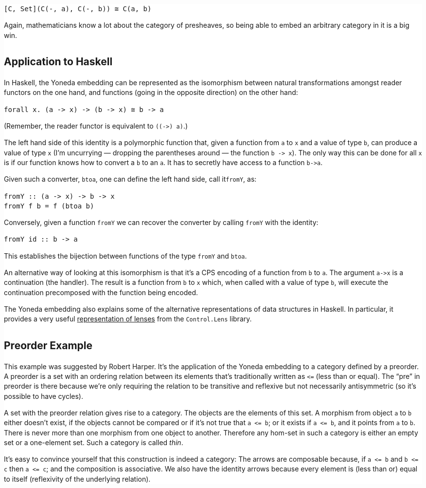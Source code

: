<pre>[C, Set](C(-, a), C(-, b)) ≅ C(a, b)</pre>

Again, mathematicians know a lot about the category of presheaves, so being able to embed an arbitrary category in it is a big win.

## Application to Haskell

In Haskell, the Yoneda embedding can be represented as the isomorphism between natural transformations amongst reader functors on the one hand, and functions (going in the opposite direction) on the other hand:

<pre>forall x. (a -> x) -> (b -> x) ≅ b -> a</pre>

(Remember, the reader functor is equivalent to `((->) a)`.)

The left hand side of this identity is a polymorphic function that, given a function from `a` to `x` and a value of type `b`, can produce a value of type `x` (I’m uncurrying — dropping the parentheses around — the function `b -> x`). The only way this can be done for all `x` is if our function knows how to convert a `b` to an `a`. It has to secretly have access to a function `b->a`.

Given such a converter, `btoa`, one can define the left hand side, call it`fromY`, as:

<pre>fromY :: (a -> x) -> b -> x
fromY f b = f (btoa b)</pre>

Conversely, given a function `fromY` we can recover the converter by calling `fromY` with the identity:

<pre>fromY id :: b -> a</pre>

This establishes the bijection between functions of the type `fromY` and `btoa`.

An alternative way of looking at this isomorphism is that it’s a CPS encoding of a function from `b` to `a`. The argument `a->x` is a continuation (the handler). The result is a function from `b` to `x` which, when called with a value of type `b`, will execute the continuation precomposed with the function being encoded.

The Yoneda embedding also explains some of the alternative representations of data structures in Haskell. In particular, it provides a very useful [representation of lenses](https://bartoszmilewski.com/2015/07/13/from-lenses-to-yoneda-embedding/) from the `Control.Lens` library.

## Preorder Example

This example was suggested by Robert Harper. It’s the application of the Yoneda embedding to a category defined by a preorder. A preorder is a set with an ordering relation between its elements that’s traditionally written as `<=` (less than or equal). The “pre” in preorder is there because we’re only requiring the relation to be transitive and reflexive but not necessarily antisymmetric (so it’s possible to have cycles).

A set with the preorder relation gives rise to a category. The objects are the elements of this set. A morphism from object `a` to `b` either doesn’t exist, if the objects cannot be compared or if it’s not true that `a <= b`; or it exists if `a <= b`, and it points from `a` to `b`. There is never more than one morphism from one object to another. Therefore any hom-set in such a category is either an empty set or a one-element set. Such a category is called _thin_.

It’s easy to convince yourself that this construction is indeed a category: The arrows are composable because, if `a <= b` and `b <= c` then `a <= c`; and the composition is associative. We also have the identity arrows because every element is (less than or) equal to itself (reflexivity of the underlying relation).
